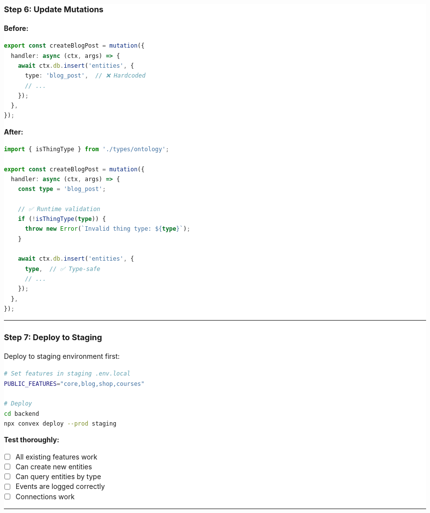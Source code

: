 
### Step 6: Update Mutations

**Before:**

```typescript
export const createBlogPost = mutation({
  handler: async (ctx, args) => {
    await ctx.db.insert('entities', {
      type: 'blog_post',  // ❌ Hardcoded
      // ...
    });
  },
});
```

**After:**

```typescript
import { isThingType } from './types/ontology';

export const createBlogPost = mutation({
  handler: async (ctx, args) => {
    const type = 'blog_post';

    // ✅ Runtime validation
    if (!isThingType(type)) {
      throw new Error(`Invalid thing type: ${type}`);
    }

    await ctx.db.insert('entities', {
      type,  // ✅ Type-safe
      // ...
    });
  },
});
```

---

### Step 7: Deploy to Staging

Deploy to staging environment first:

```bash
# Set features in staging .env.local
PUBLIC_FEATURES="core,blog,shop,courses"

# Deploy
cd backend
npx convex deploy --prod staging
```

**Test thoroughly:**
- [ ] All existing features work
- [ ] Can create new entities
- [ ] Can query entities by type
- [ ] Events are logged correctly
- [ ] Connections work

---